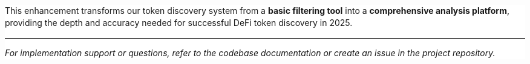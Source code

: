 This enhancement transforms our token discovery system from a **basic filtering tool** into a **comprehensive analysis platform**, providing the depth and accuracy needed for successful DeFi token discovery in 2025.

---

*For implementation support or questions, refer to the codebase documentation or create an issue in the project repository.* 
